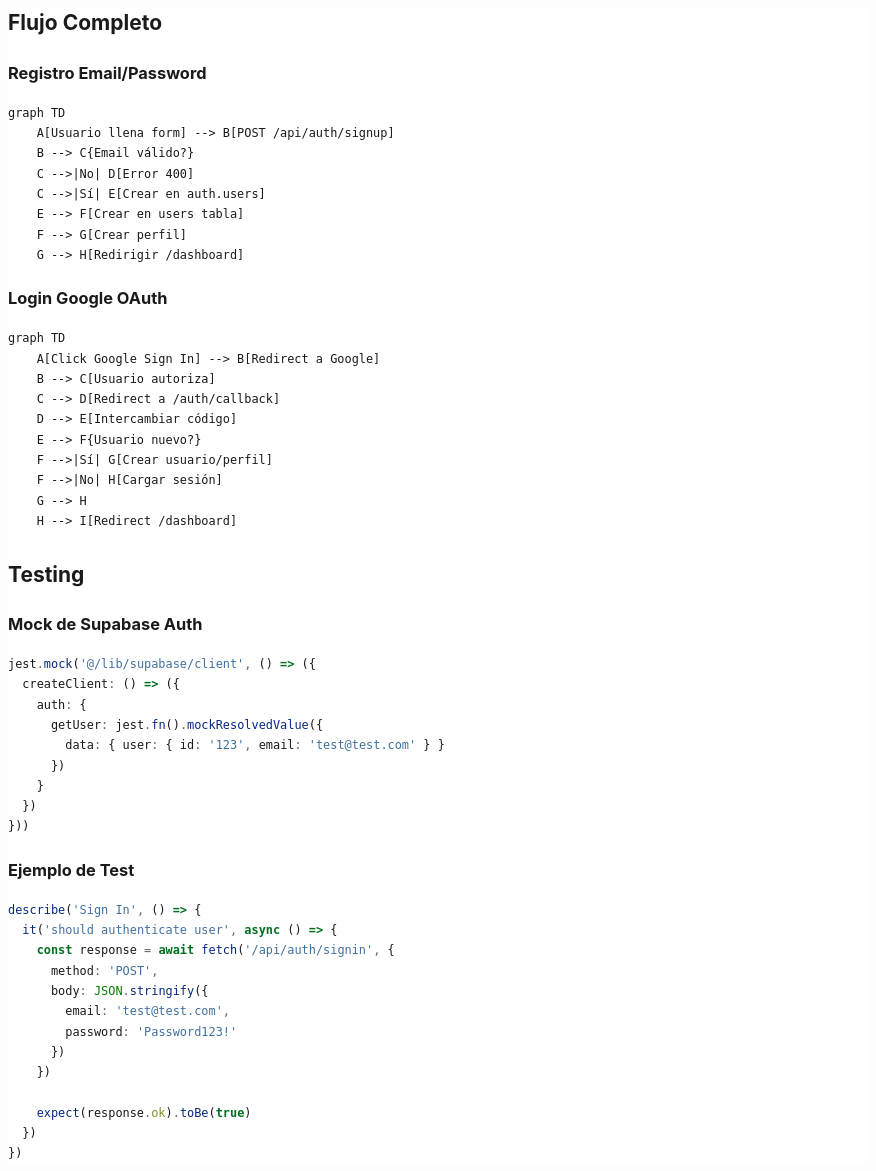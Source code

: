 ## Flujo Completo

### Registro Email/Password

```mermaid
graph TD
    A[Usuario llena form] --> B[POST /api/auth/signup]
    B --> C{Email válido?}
    C -->|No| D[Error 400]
    C -->|Sí| E[Crear en auth.users]
    E --> F[Crear en users tabla]
    F --> G[Crear perfil]
    G --> H[Redirigir /dashboard]
```

### Login Google OAuth

```mermaid
graph TD
    A[Click Google Sign In] --> B[Redirect a Google]
    B --> C[Usuario autoriza]
    C --> D[Redirect a /auth/callback]
    D --> E[Intercambiar código]
    E --> F{Usuario nuevo?}
    F -->|Sí| G[Crear usuario/perfil]
    F -->|No| H[Cargar sesión]
    G --> H
    H --> I[Redirect /dashboard]
```

## Testing

### Mock de Supabase Auth

```typescript
jest.mock('@/lib/supabase/client', () => ({
  createClient: () => ({
    auth: {
      getUser: jest.fn().mockResolvedValue({
        data: { user: { id: '123', email: 'test@test.com' } }
      })
    }
  })
}))
```

### Ejemplo de Test

```typescript
describe('Sign In', () => {
  it('should authenticate user', async () => {
    const response = await fetch('/api/auth/signin', {
      method: 'POST',
      body: JSON.stringify({
        email: 'test@test.com',
        password: 'Password123!'
      })
    })
    
    expect(response.ok).toBe(true)
  })
})
```

